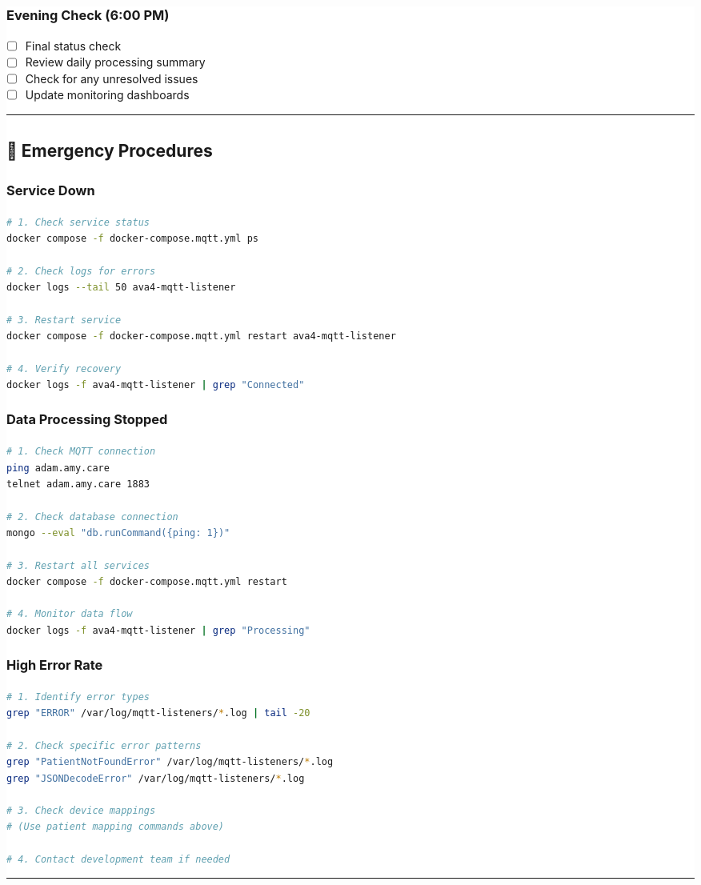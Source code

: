 ### **Evening Check (6:00 PM)**
- [ ] Final status check
- [ ] Review daily processing summary
- [ ] Check for any unresolved issues
- [ ] Update monitoring dashboards

---

## 🚨 **Emergency Procedures**

### **Service Down**
```bash
# 1. Check service status
docker compose -f docker-compose.mqtt.yml ps

# 2. Check logs for errors
docker logs --tail 50 ava4-mqtt-listener

# 3. Restart service
docker compose -f docker-compose.mqtt.yml restart ava4-mqtt-listener

# 4. Verify recovery
docker logs -f ava4-mqtt-listener | grep "Connected"
```

### **Data Processing Stopped**
```bash
# 1. Check MQTT connection
ping adam.amy.care
telnet adam.amy.care 1883

# 2. Check database connection
mongo --eval "db.runCommand({ping: 1})"

# 3. Restart all services
docker compose -f docker-compose.mqtt.yml restart

# 4. Monitor data flow
docker logs -f ava4-mqtt-listener | grep "Processing"
```

### **High Error Rate**
```bash
# 1. Identify error types
grep "ERROR" /var/log/mqtt-listeners/*.log | tail -20

# 2. Check specific error patterns
grep "PatientNotFoundError" /var/log/mqtt-listeners/*.log
grep "JSONDecodeError" /var/log/mqtt-listeners/*.log

# 3. Check device mappings
# (Use patient mapping commands above)

# 4. Contact development team if needed
```

---